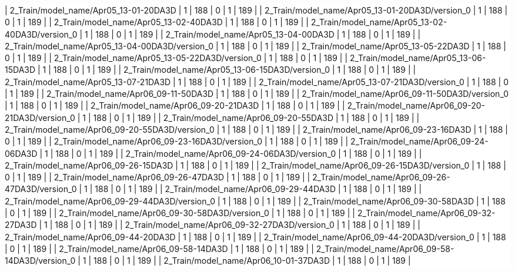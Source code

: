 | 2_Train/model_name/Apr05_13-01-20DA3D | 1 | 188 | 0 | 1 | 189 |
| 2_Train/model_name/Apr05_13-01-20DA3D/version_0 | 1 | 188 | 0 | 1 | 189 |
| 2_Train/model_name/Apr05_13-02-40DA3D | 1 | 188 | 0 | 1 | 189 |
| 2_Train/model_name/Apr05_13-02-40DA3D/version_0 | 1 | 188 | 0 | 1 | 189 |
| 2_Train/model_name/Apr05_13-04-00DA3D | 1 | 188 | 0 | 1 | 189 |
| 2_Train/model_name/Apr05_13-04-00DA3D/version_0 | 1 | 188 | 0 | 1 | 189 |
| 2_Train/model_name/Apr05_13-05-22DA3D | 1 | 188 | 0 | 1 | 189 |
| 2_Train/model_name/Apr05_13-05-22DA3D/version_0 | 1 | 188 | 0 | 1 | 189 |
| 2_Train/model_name/Apr05_13-06-15DA3D | 1 | 188 | 0 | 1 | 189 |
| 2_Train/model_name/Apr05_13-06-15DA3D/version_0 | 1 | 188 | 0 | 1 | 189 |
| 2_Train/model_name/Apr05_13-07-21DA3D | 1 | 188 | 0 | 1 | 189 |
| 2_Train/model_name/Apr05_13-07-21DA3D/version_0 | 1 | 188 | 0 | 1 | 189 |
| 2_Train/model_name/Apr06_09-11-50DA3D | 1 | 188 | 0 | 1 | 189 |
| 2_Train/model_name/Apr06_09-11-50DA3D/version_0 | 1 | 188 | 0 | 1 | 189 |
| 2_Train/model_name/Apr06_09-20-21DA3D | 1 | 188 | 0 | 1 | 189 |
| 2_Train/model_name/Apr06_09-20-21DA3D/version_0 | 1 | 188 | 0 | 1 | 189 |
| 2_Train/model_name/Apr06_09-20-55DA3D | 1 | 188 | 0 | 1 | 189 |
| 2_Train/model_name/Apr06_09-20-55DA3D/version_0 | 1 | 188 | 0 | 1 | 189 |
| 2_Train/model_name/Apr06_09-23-16DA3D | 1 | 188 | 0 | 1 | 189 |
| 2_Train/model_name/Apr06_09-23-16DA3D/version_0 | 1 | 188 | 0 | 1 | 189 |
| 2_Train/model_name/Apr06_09-24-06DA3D | 1 | 188 | 0 | 1 | 189 |
| 2_Train/model_name/Apr06_09-24-06DA3D/version_0 | 1 | 188 | 0 | 1 | 189 |
| 2_Train/model_name/Apr06_09-26-15DA3D | 1 | 188 | 0 | 1 | 189 |
| 2_Train/model_name/Apr06_09-26-15DA3D/version_0 | 1 | 188 | 0 | 1 | 189 |
| 2_Train/model_name/Apr06_09-26-47DA3D | 1 | 188 | 0 | 1 | 189 |
| 2_Train/model_name/Apr06_09-26-47DA3D/version_0 | 1 | 188 | 0 | 1 | 189 |
| 2_Train/model_name/Apr06_09-29-44DA3D | 1 | 188 | 0 | 1 | 189 |
| 2_Train/model_name/Apr06_09-29-44DA3D/version_0 | 1 | 188 | 0 | 1 | 189 |
| 2_Train/model_name/Apr06_09-30-58DA3D | 1 | 188 | 0 | 1 | 189 |
| 2_Train/model_name/Apr06_09-30-58DA3D/version_0 | 1 | 188 | 0 | 1 | 189 |
| 2_Train/model_name/Apr06_09-32-27DA3D | 1 | 188 | 0 | 1 | 189 |
| 2_Train/model_name/Apr06_09-32-27DA3D/version_0 | 1 | 188 | 0 | 1 | 189 |
| 2_Train/model_name/Apr06_09-44-20DA3D | 1 | 188 | 0 | 1 | 189 |
| 2_Train/model_name/Apr06_09-44-20DA3D/version_0 | 1 | 188 | 0 | 1 | 189 |
| 2_Train/model_name/Apr06_09-58-14DA3D | 1 | 188 | 0 | 1 | 189 |
| 2_Train/model_name/Apr06_09-58-14DA3D/version_0 | 1 | 188 | 0 | 1 | 189 |
| 2_Train/model_name/Apr06_10-01-37DA3D | 1 | 188 | 0 | 1 | 189 |